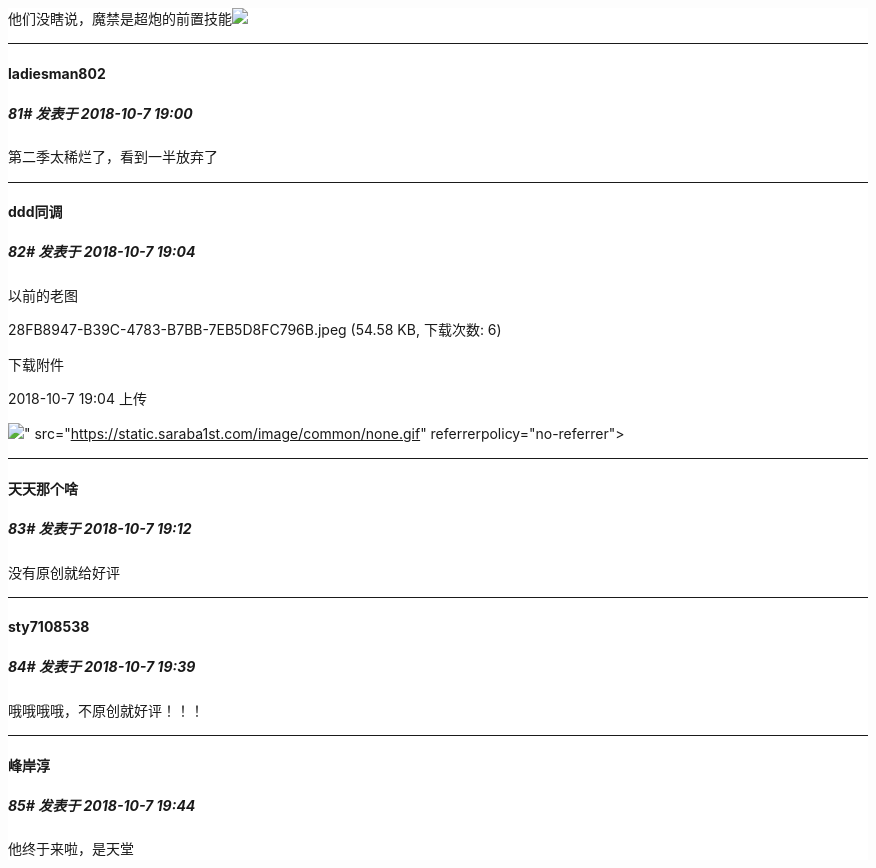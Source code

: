 他们没瞎说，魔禁是超炮的前置技能<img src="https://static.saraba1st.com/image/smiley/face2017/068.png" referrerpolicy="no-referrer">


-----

####  ladiesman802  
##### 81#       发表于 2018-10-7 19:00


第二季太稀烂了，看到一半放弃了


-----

####  ddd同调  
##### 82#       发表于 2018-10-7 19:04


以前的老图


28FB8947-B39C-4783-B7BB-7EB5D8FC796B.jpeg
(54.58 KB, 下载次数: 6)


下载附件


2018-10-7 19:04 上传


<img src="https://img.saraba1st.com/forum/201810/07/190423o8fa9ootwtfzho2w.jpeg" referrerpolicy="no-referrer">" src="https://static.saraba1st.com/image/common/none.gif" referrerpolicy="no-referrer">


-----

####  天天那个啥  
##### 83#       发表于 2018-10-7 19:12


没有原创就给好评


-----

####  sty7108538  
##### 84#       发表于 2018-10-7 19:39


哦哦哦哦，不原创就好评！！！


-----

####  峰岸淳  
##### 85#       发表于 2018-10-7 19:44


他终于来啦，是天堂

